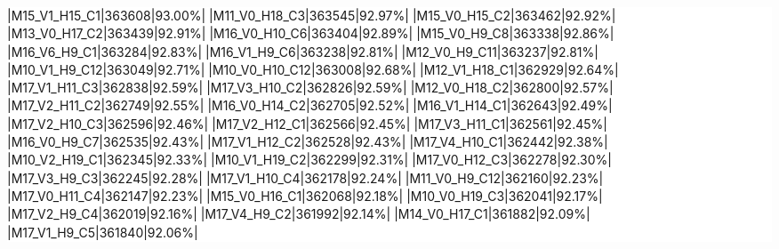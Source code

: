 |M15_V1_H15_C1|363608|93.00%|
|M11_V0_H18_C3|363545|92.97%|
|M15_V0_H15_C2|363462|92.92%|
|M13_V0_H17_C2|363439|92.91%|
|M16_V0_H10_C6|363404|92.89%|
|M15_V0_H9_C8|363338|92.86%|
|M16_V6_H9_C1|363284|92.83%|
|M16_V1_H9_C6|363238|92.81%|
|M12_V0_H9_C11|363237|92.81%|
|M10_V1_H9_C12|363049|92.71%|
|M10_V0_H10_C12|363008|92.68%|
|M12_V1_H18_C1|362929|92.64%|
|M17_V1_H11_C3|362838|92.59%|
|M17_V3_H10_C2|362826|92.59%|
|M12_V0_H18_C2|362800|92.57%|
|M17_V2_H11_C2|362749|92.55%|
|M16_V0_H14_C2|362705|92.52%|
|M16_V1_H14_C1|362643|92.49%|
|M17_V2_H10_C3|362596|92.46%|
|M17_V2_H12_C1|362566|92.45%|
|M17_V3_H11_C1|362561|92.45%|
|M16_V0_H9_C7|362535|92.43%|
|M17_V1_H12_C2|362528|92.43%|
|M17_V4_H10_C1|362442|92.38%|
|M10_V2_H19_C1|362345|92.33%|
|M10_V1_H19_C2|362299|92.31%|
|M17_V0_H12_C3|362278|92.30%|
|M17_V3_H9_C3|362245|92.28%|
|M17_V1_H10_C4|362178|92.24%|
|M11_V0_H9_C12|362160|92.23%|
|M17_V0_H11_C4|362147|92.23%|
|M15_V0_H16_C1|362068|92.18%|
|M10_V0_H19_C3|362041|92.17%|
|M17_V2_H9_C4|362019|92.16%|
|M17_V4_H9_C2|361992|92.14%|
|M14_V0_H17_C1|361882|92.09%|
|M17_V1_H9_C5|361840|92.06%|